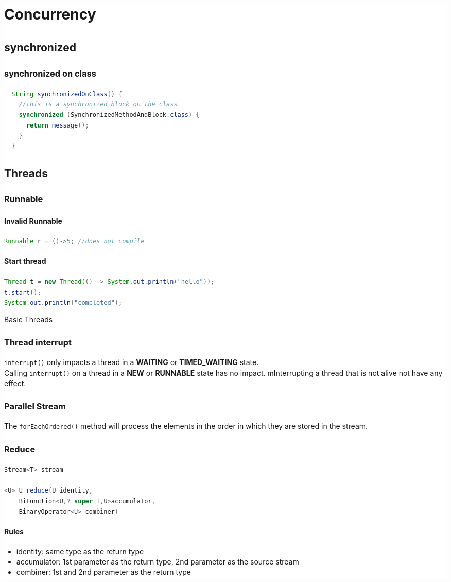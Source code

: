 # Concurrency

## synchronized
### synchronized on class
```java
  String synchronizedOnClass() {
    //this is a synchronized block on the class
    synchronized (SynchronizedMethodAndBlock.class) {
      return message();
    }
  }
```
## Threads
### Runnable
#### Invalid Runnable
```java
Runnable r = ()->5; //does not compile
```
#### Start thread
```java
Thread t = new Thread(() -> System.out.println("hello"));
t.start();
System.out.println("completed");
```
[Basic Threads](../src/main/java/org/enricogiurin/ocp17/book/ch13/thread/BasicThread.java)
### Thread interrupt
`interrupt()` only impacts a thread in a **WAITING** or **TIMED_WAITING** state.  
Calling `interrupt()` on a thread in a **NEW** or **RUNNABLE** state has no impact.
mInterrupting a thread that is not alive not have any effect.

### Parallel Stream
The `forEachOrdered()` method will process the elements in the order in which they are stored in the
stream.
### Reduce
```java
Stream<T> stream

<U> U reduce(U identity,
    BiFunction<U,? super T,U>accumulator,
    BinaryOperator<U> combiner)
```
#### Rules
- identity: same type as the return type
- accumulator: 1st parameter as the return type, 2nd parameter as the source stream
- combiner: 1st and 2nd parameter as the return type
